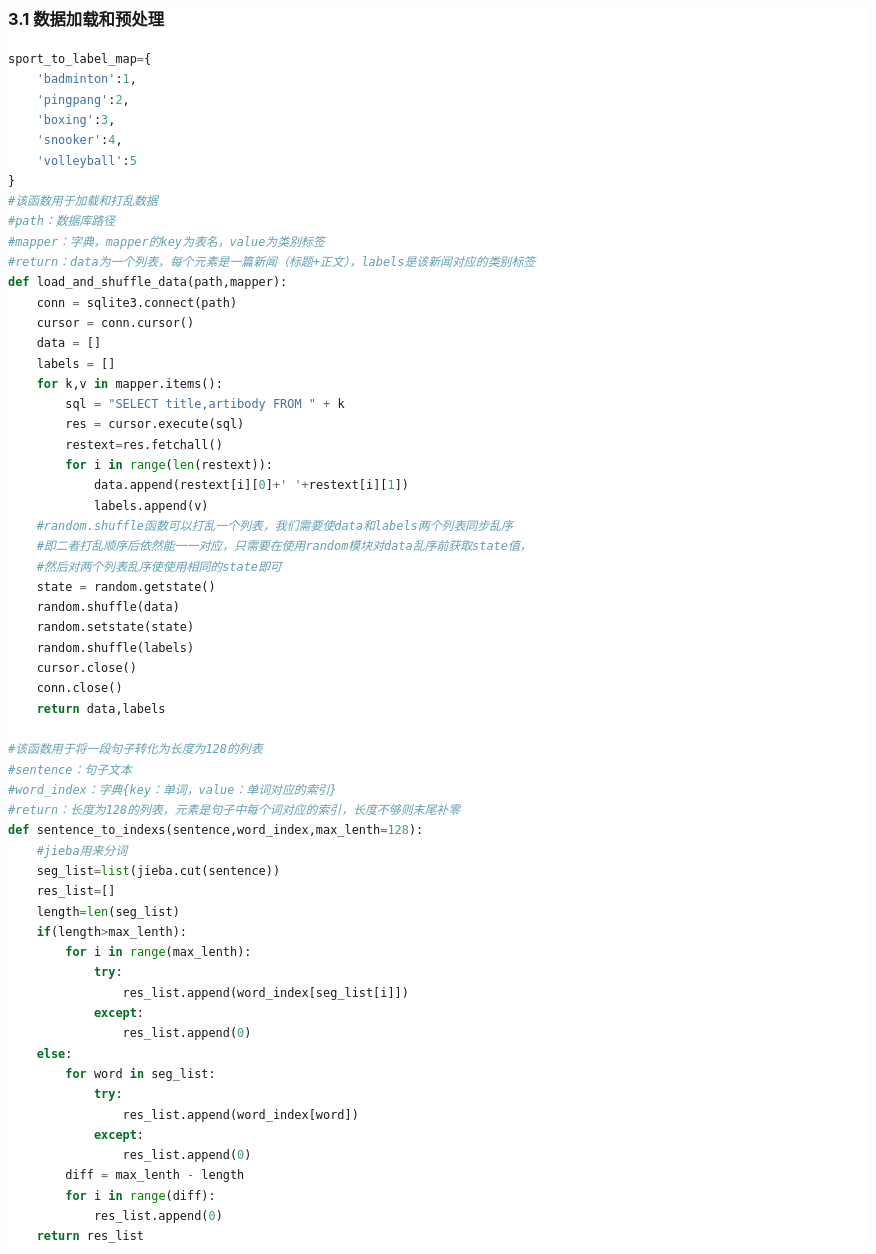 ### 3.1 数据加载和预处理

```python
sport_to_label_map={
    'badminton':1,
    'pingpang':2,
    'boxing':3,
    'snooker':4,
    'volleyball':5
}
#该函数用于加载和打乱数据
#path：数据库路径
#mapper：字典，mapper的key为表名，value为类别标签
#return：data为一个列表，每个元素是一篇新闻（标题+正文），labels是该新闻对应的类别标签
def load_and_shuffle_data(path,mapper):
    conn = sqlite3.connect(path)
    cursor = conn.cursor()
    data = []
    labels = []
    for k,v in mapper.items():
        sql = "SELECT title,artibody FROM " + k
        res = cursor.execute(sql)
        restext=res.fetchall()
        for i in range(len(restext)):
            data.append(restext[i][0]+' '+restext[i][1])
            labels.append(v)
    #random.shuffle函数可以打乱一个列表，我们需要使data和labels两个列表同步乱序
    #即二者打乱顺序后依然能一一对应，只需要在使用random模块对data乱序前获取state值，
    #然后对两个列表乱序使使用相同的state即可
    state = random.getstate()
    random.shuffle(data)
    random.setstate(state)
    random.shuffle(labels)
    cursor.close()
    conn.close()
    return data,labels

#该函数用于将一段句子转化为长度为128的列表
#sentence：句子文本
#word_index：字典{key：单词，value：单词对应的索引}
#return：长度为128的列表，元素是句子中每个词对应的索引，长度不够则末尾补零
def sentence_to_indexs(sentence,word_index,max_lenth=128):
    #jieba用来分词
    seg_list=list(jieba.cut(sentence))
    res_list=[]
    length=len(seg_list)
    if(length>max_lenth):
        for i in range(max_lenth):
            try:
                res_list.append(word_index[seg_list[i]])
            except:
                res_list.append(0)
    else:
        for word in seg_list:
            try:
                res_list.append(word_index[word])
            except:
                res_list.append(0)
        diff = max_lenth - length
        for i in range(diff):
            res_list.append(0)
    return res_list

```